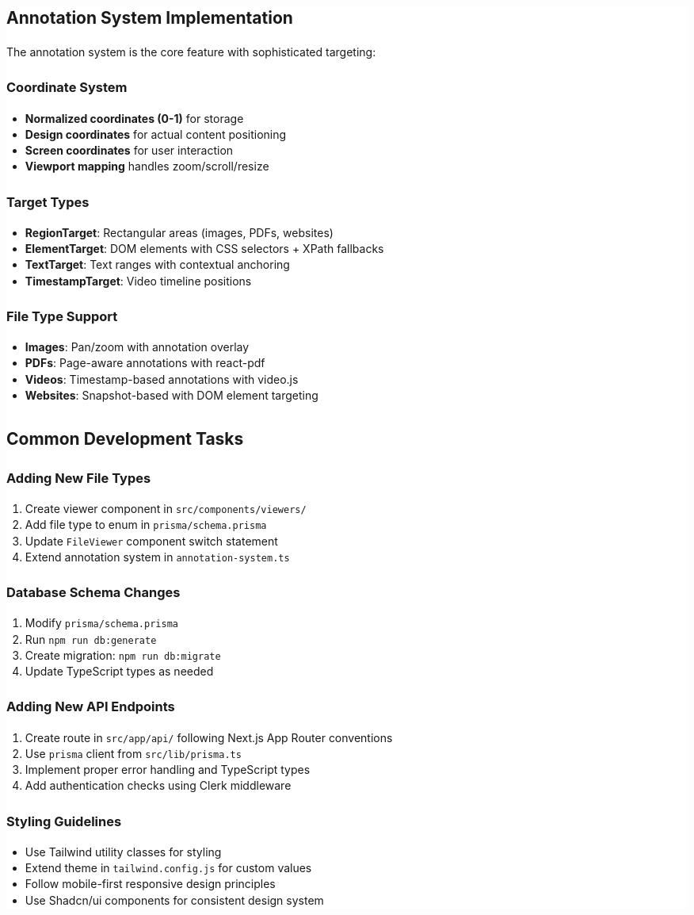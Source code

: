 ## Annotation System Implementation

The annotation system is the core feature with sophisticated targeting:

### Coordinate System
- **Normalized coordinates (0-1)** for storage
- **Design coordinates** for actual content positioning  
- **Screen coordinates** for user interaction
- **Viewport mapping** handles zoom/scroll/resize

### Target Types
- **RegionTarget**: Rectangular areas (images, PDFs, websites)
- **ElementTarget**: DOM elements with CSS selectors + XPath fallbacks
- **TextTarget**: Text ranges with contextual anchoring
- **TimestampTarget**: Video timeline positions

### File Type Support
- **Images**: Pan/zoom with annotation overlay
- **PDFs**: Page-aware annotations with react-pdf
- **Videos**: Timestamp-based annotations with video.js
- **Websites**: Snapshot-based with DOM element targeting

## Common Development Tasks

### Adding New File Types
1. Create viewer component in `src/components/viewers/`
2. Add file type to enum in `prisma/schema.prisma`
3. Update `FileViewer` component switch statement
4. Extend annotation system in `annotation-system.ts`

### Database Schema Changes
1. Modify `prisma/schema.prisma`
2. Run `npm run db:generate`
3. Create migration: `npm run db:migrate`
4. Update TypeScript types as needed

### Adding New API Endpoints
1. Create route in `src/app/api/` following Next.js App Router conventions
2. Use `prisma` client from `src/lib/prisma.ts`
3. Implement proper error handling and TypeScript types
4. Add authentication checks using Clerk middleware

### Styling Guidelines
- Use Tailwind utility classes for styling
- Extend theme in `tailwind.config.js` for custom values
- Follow mobile-first responsive design principles
- Use Shadcn/ui components for consistent design system